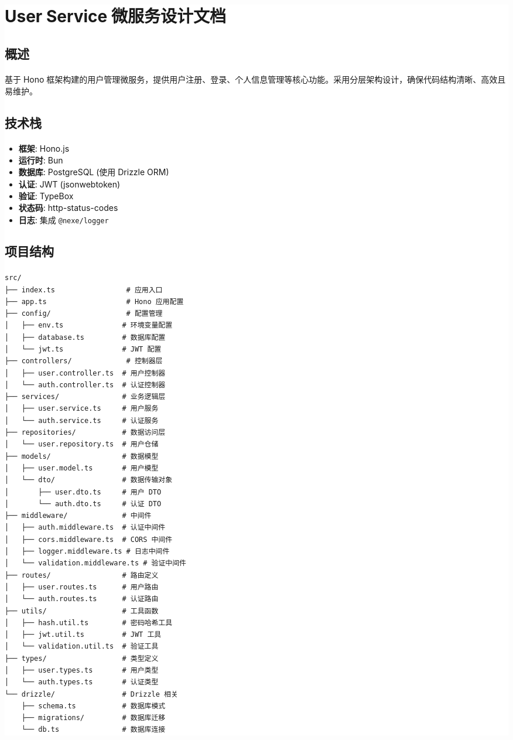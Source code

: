 # User Service 微服务设计文档

## 概述

基于 Hono 框架构建的用户管理微服务，提供用户注册、登录、个人信息管理等核心功能。采用分层架构设计，确保代码结构清晰、高效且易维护。

## 技术栈

- **框架**: Hono.js
- **运行时**: Bun
- **数据库**: PostgreSQL (使用 Drizzle ORM)
- **认证**: JWT (jsonwebtoken)
- **验证**: TypeBox
- **状态码**: http-status-codes
- **日志**: 集成 `@nexe/logger`

## 项目结构

```
src/
├── index.ts                 # 应用入口
├── app.ts                   # Hono 应用配置
├── config/                  # 配置管理
│   ├── env.ts              # 环境变量配置
│   ├── database.ts         # 数据库配置
│   └── jwt.ts              # JWT 配置
├── controllers/             # 控制器层
│   ├── user.controller.ts  # 用户控制器
│   └── auth.controller.ts  # 认证控制器
├── services/               # 业务逻辑层
│   ├── user.service.ts     # 用户服务
│   └── auth.service.ts     # 认证服务
├── repositories/           # 数据访问层
│   └── user.repository.ts  # 用户仓储
├── models/                 # 数据模型
│   ├── user.model.ts       # 用户模型
│   └── dto/                # 数据传输对象
│       ├── user.dto.ts     # 用户 DTO
│       └── auth.dto.ts     # 认证 DTO
├── middleware/             # 中间件
│   ├── auth.middleware.ts  # 认证中间件
│   ├── cors.middleware.ts  # CORS 中间件
│   ├── logger.middleware.ts # 日志中间件
│   └── validation.middleware.ts # 验证中间件
├── routes/                 # 路由定义
│   ├── user.routes.ts      # 用户路由
│   └── auth.routes.ts      # 认证路由
├── utils/                  # 工具函数
│   ├── hash.util.ts        # 密码哈希工具
│   ├── jwt.util.ts         # JWT 工具
│   └── validation.util.ts  # 验证工具
├── types/                  # 类型定义
│   ├── user.types.ts       # 用户类型
│   └── auth.types.ts       # 认证类型
└── drizzle/                # Drizzle 相关
    ├── schema.ts           # 数据库模式
    ├── migrations/         # 数据库迁移
    └── db.ts               # 数据库连接
```
